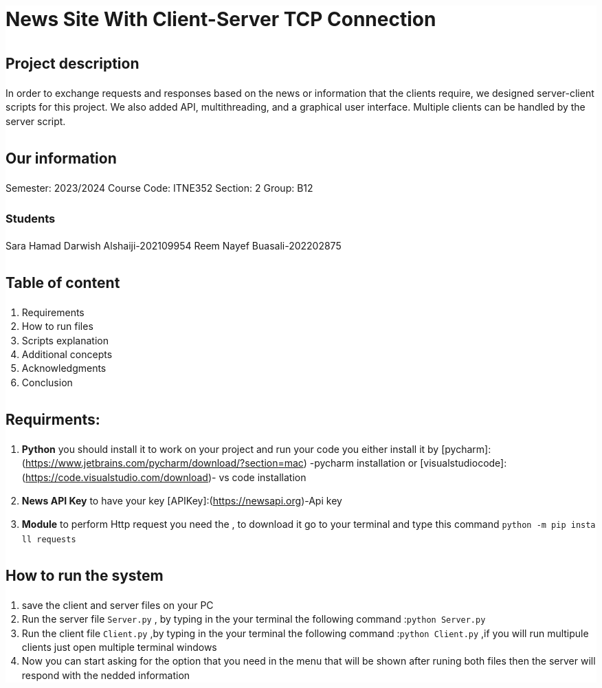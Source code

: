# News Site With Client-Server TCP Connection

## Project description 
In order to exchange requests and responses based on the news or information that the clients require, we designed server-client scripts for this project. We also added API, multithreading, and a graphical user interface. Multiple clients can be handled by the server script.

## Our information
Semester: 2023/2024
Course Code: ITNE352 
Section: 2
Group: B12


### Students
Sara Hamad Darwish Alshaiji-202109954
Reem Nayef Buasali-202202875

## Table of content
1. Requirements
2. How to run files 
3. Scripts explanation   
4. Additional concepts 
5. Acknowledgments 
6. Conclusion


## Requirments:
1. **Python** you should install it to work on your project and run your code you either install it by 
 [pycharm]:(https://www.jetbrains.com/pycharm/download/?section=mac) -pycharm installation
 or
 [visualstudiocode]:(https://code.visualstudio.com/download)- vs code installation

2. **News API Key** to have your key
 [APIKey]:(https://newsapi.org)-Api key

3. **Module** to perform Http request you need the , to download it go to your terminal and type this command `python -m pip install requests`


## How to run the system
1. save the client and server files on your PC
2. Run the server file `Server.py` , by typing in the your terminal the following command :`python Server.py`
3. Run the client file `Client.py` ,by typing in the your terminal the following command :`python Client.py` ,if you will run multipule clients just open multiple terminal windows
4. Now you can start asking for the option that you need in the menu that will be shown after runing both files then the server will respond with the nedded information
